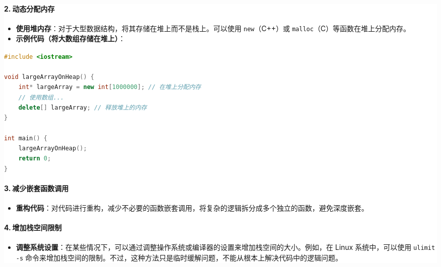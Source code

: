 #### 2. 动态分配内存

- **使用堆内存**：对于大型数据结构，将其存储在堆上而不是栈上。可以使用 `new`（C++）或 `malloc`（C）等函数在堆上分配内存。
- **示例代码（将大数组存储在堆上）**：

```cpp
#include <iostream>

void largeArrayOnHeap() {
    int* largeArray = new int[1000000]; // 在堆上分配内存
    // 使用数组...
    delete[] largeArray; // 释放堆上的内存
}

int main() {
    largeArrayOnHeap();
    return 0;
}
```

#### 3. 减少嵌套函数调用

- **重构代码**：对代码进行重构，减少不必要的函数嵌套调用，将复杂的逻辑拆分成多个独立的函数，避免深度嵌套。

#### 4. 增加栈空间限制

- **调整系统设置**：在某些情况下，可以通过调整操作系统或编译器的设置来增加栈空间的大小。例如，在 Linux 系统中，可以使用 `ulimit -s` 命令来增加栈空间的限制。不过，这种方法只是临时缓解问题，不能从根本上解决代码中的逻辑问题。
